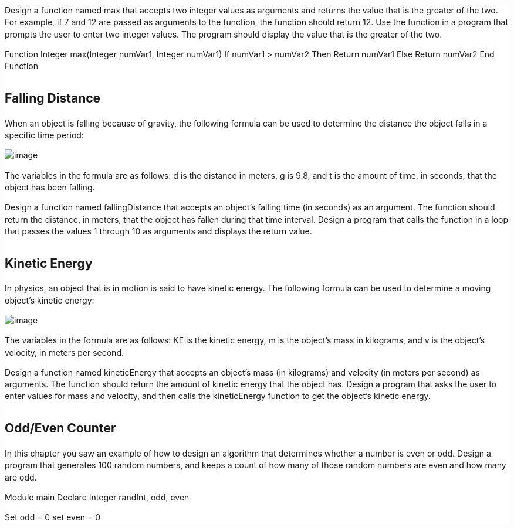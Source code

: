 Design a function named max that accepts two integer values as arguments and returns the value that is the greater of the two. For example, if 7 and 12 are passed as arguments to the function, the function should return 12. Use the function in a program that prompts the user to enter two integer values. The program should display the value that is the greater of the two.

Function Integer max(Integer numVar1, Integer numVar1)
  If numVar1 > numVar2 Then
    Return numVar1
  Else
    Return numVar2
End Function

## Falling Distance

When an object is falling because of gravity, the following formula can be used to determine the distance the object falls in a specific time period:

![image](https://user-images.githubusercontent.com/47218880/67446204-67cf7880-f5d5-11e9-9375-bbde7f1473b5.png)

The variables in the formula are as follows: d is the distance in meters, g is 9.8, and t is the amount of time, in seconds, that the object has been falling.

Design a function named fallingDistance that accepts an object’s falling time (in seconds) as an argument. The function should return the distance, in meters, that the object has fallen during that time interval. Design a program that calls the function in a loop that passes the values 1 through 10 as arguments and displays the return value.

## Kinetic Energy

In physics, an object that is in motion is said to have kinetic energy. The following formula can be used to determine a moving object’s kinetic energy:

![image](https://user-images.githubusercontent.com/47218880/67446241-8fbedc00-f5d5-11e9-94c6-460160036f3f.png)

The variables in the formula are as follows: KE is the kinetic energy, m is the ­object’s mass in kilograms, and v is the object’s velocity, in meters per second.

Design a function named kineticEnergy that accepts an object’s mass (in ­kilograms) and velocity (in meters per second) as arguments. The function should return the amount of kinetic energy that the object has. Design a program that asks the user to enter values for mass and velocity, and then calls the kineticEnergy function to get the object’s kinetic energy.

## Odd/Even Counter

In this chapter you saw an example of how to design an algorithm that determines whether a number is even or odd. Design a program that generates 100 random numbers, and keeps a count of how many of those random numbers are even and how many are odd.

Module main
  Declare Integer randInt, odd, even

  Set odd = 0
  set even = 0
